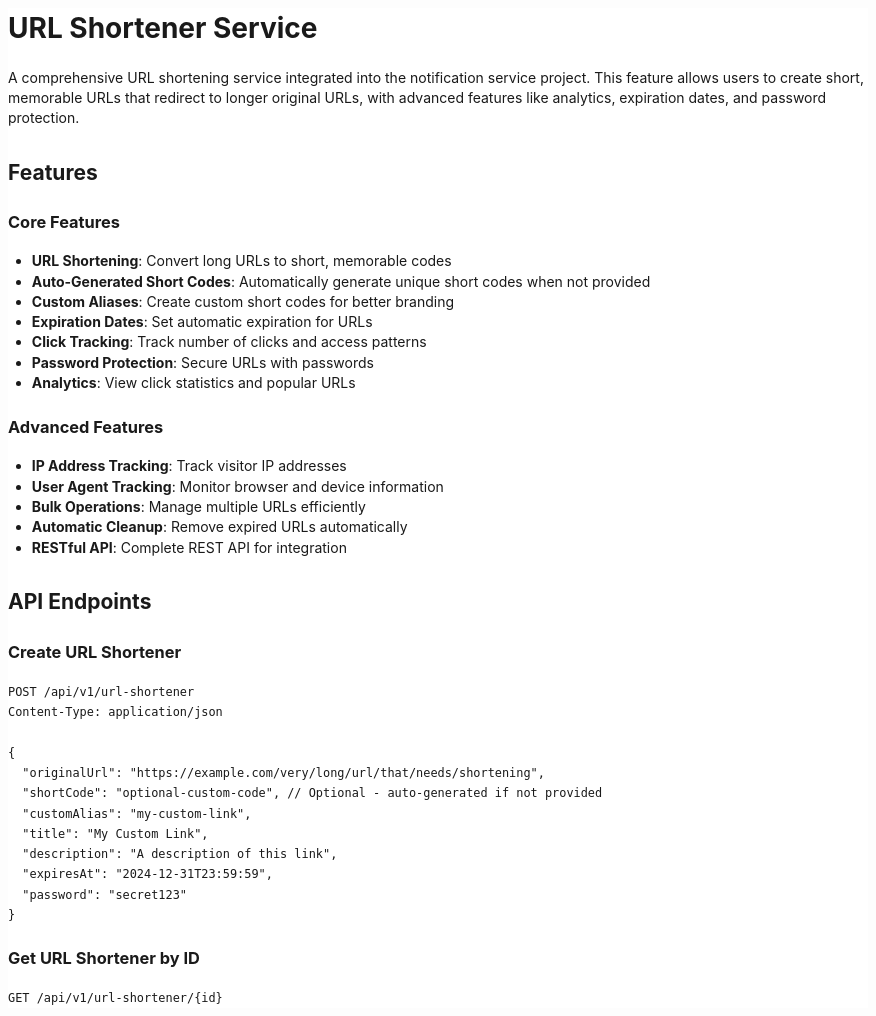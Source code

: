 # URL Shortener Service

A comprehensive URL shortening service integrated into the notification service project. This feature allows users to create short, memorable URLs that redirect to longer original URLs, with advanced features like analytics, expiration dates, and password protection.

## Features

### Core Features

- **URL Shortening**: Convert long URLs to short, memorable codes
- **Auto-Generated Short Codes**: Automatically generate unique short codes when not provided
- **Custom Aliases**: Create custom short codes for better branding
- **Expiration Dates**: Set automatic expiration for URLs
- **Click Tracking**: Track number of clicks and access patterns
- **Password Protection**: Secure URLs with passwords
- **Analytics**: View click statistics and popular URLs

### Advanced Features

- **IP Address Tracking**: Track visitor IP addresses
- **User Agent Tracking**: Monitor browser and device information
- **Bulk Operations**: Manage multiple URLs efficiently
- **Automatic Cleanup**: Remove expired URLs automatically
- **RESTful API**: Complete REST API for integration

## API Endpoints

### Create URL Shortener

```http
POST /api/v1/url-shortener
Content-Type: application/json

{
  "originalUrl": "https://example.com/very/long/url/that/needs/shortening",
  "shortCode": "optional-custom-code", // Optional - auto-generated if not provided
  "customAlias": "my-custom-link",
  "title": "My Custom Link",
  "description": "A description of this link",
  "expiresAt": "2024-12-31T23:59:59",
  "password": "secret123"
}
```

### Get URL Shortener by ID

```http
GET /api/v1/url-shortener/{id}
```

